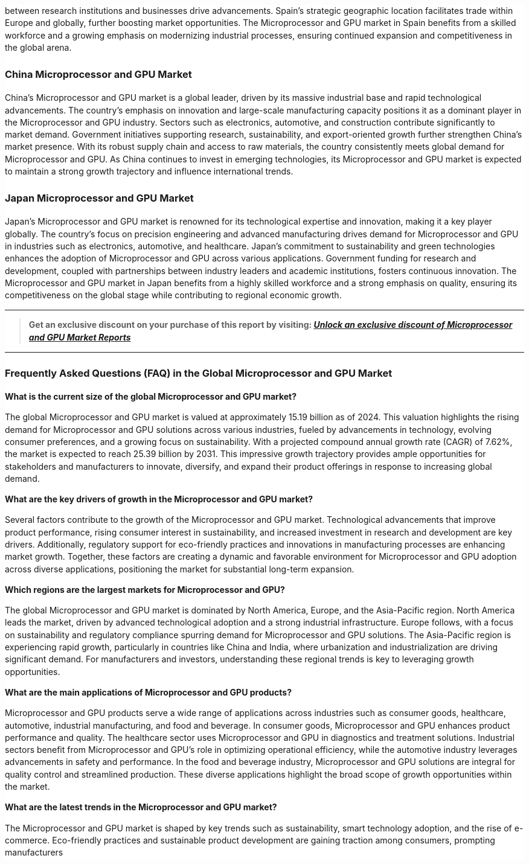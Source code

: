 between research institutions and businesses drive advancements. Spain&rsquo;s strategic geographic location facilitates trade within Europe and globally, further boosting market opportunities. The Microprocessor and GPU market in Spain benefits from a skilled workforce and a growing emphasis on modernizing industrial processes, ensuring continued expansion and competitiveness in the global arena.</p><h3>China Microprocessor and GPU Market</h3><p>China&rsquo;s Microprocessor and GPU market is a global leader, driven by its massive industrial base and rapid technological advancements. The country&rsquo;s emphasis on innovation and large-scale manufacturing capacity positions it as a dominant player in the Microprocessor and GPU industry. Sectors such as electronics, automotive, and construction contribute significantly to market demand. Government initiatives supporting research, sustainability, and export-oriented growth further strengthen China&rsquo;s market presence. With its robust supply chain and access to raw materials, the country consistently meets global demand for Microprocessor and GPU. As China continues to invest in emerging technologies, its Microprocessor and GPU market is expected to maintain a strong growth trajectory and influence international trends.</p><h3>Japan Microprocessor and GPU Market</h3><p>Japan&rsquo;s Microprocessor and GPU market is renowned for its technological expertise and innovation, making it a key player globally. The country&rsquo;s focus on precision engineering and advanced manufacturing drives demand for Microprocessor and GPU in industries such as electronics, automotive, and healthcare. Japan&rsquo;s commitment to sustainability and green technologies enhances the adoption of Microprocessor and GPU across various applications. Government funding for research and development, coupled with partnerships between industry leaders and academic institutions, fosters continuous innovation. The Microprocessor and GPU market in Japan benefits from a highly skilled workforce and a strong emphasis on quality, ensuring its competitiveness on the global stage while contributing to regional economic growth.</p><hr /><blockquote><p><strong>Get an exclusive discount on your purchase of this report by visiting: <em><a href="://marketresearchpulse.com/ask-for-discount/2578?utm_source=Github&amp;utm_medium=0110">Unlock an exclusive discount of Microprocessor and GPU Market Reports</a></em>&nbsp;</strong></p></blockquote><hr /><h3>Frequently Asked Questions (FAQ) in the Global Microprocessor and GPU Market</h3><p><strong>What is the current size of the global Microprocessor and GPU market?</strong></p><p>The global Microprocessor and GPU market is valued at approximately 15.19 billion as of 2024. This valuation highlights the rising demand for Microprocessor and GPU solutions across various industries, fueled by advancements in technology, evolving consumer preferences, and a growing focus on sustainability. With a projected compound annual growth rate (CAGR) of 7.62%, the market is expected to reach 25.39 billion by 2031. This impressive growth trajectory provides ample opportunities for stakeholders and manufacturers to innovate, diversify, and expand their product offerings in response to increasing global demand.</p><p><strong>What are the key drivers of growth in the Microprocessor and GPU market?</strong></p><p>Several factors contribute to the growth of the Microprocessor and GPU market. Technological advancements that improve product performance, rising consumer interest in sustainability, and increased investment in research and development are key drivers. Additionally, regulatory support for eco-friendly practices and innovations in manufacturing processes are enhancing market growth. Together, these factors are creating a dynamic and favorable environment for Microprocessor and GPU adoption across diverse applications, positioning the market for substantial long-term expansion.</p><p><strong>Which regions are the largest markets for Microprocessor and GPU?</strong></p><p>The global Microprocessor and GPU market is dominated by North America, Europe, and the Asia-Pacific region. North America leads the market, driven by advanced technological adoption and a strong industrial infrastructure. Europe follows, with a focus on sustainability and regulatory compliance spurring demand for Microprocessor and GPU solutions. The Asia-Pacific region is experiencing rapid growth, particularly in countries like China and India, where urbanization and industrialization are driving significant demand. For manufacturers and investors, understanding these regional trends is key to leveraging growth opportunities.</p><p><strong>What are the main applications of Microprocessor and GPU products?</strong></p><p>Microprocessor and GPU products serve a wide range of applications across industries such as consumer goods, healthcare, automotive, industrial manufacturing, and food and beverage. In consumer goods, Microprocessor and GPU enhances product performance and quality. The healthcare sector uses Microprocessor and GPU in diagnostics and treatment solutions. Industrial sectors benefit from Microprocessor and GPU&rsquo;s role in optimizing operational efficiency, while the automotive industry leverages advancements in safety and performance. In the food and beverage industry, Microprocessor and GPU solutions are integral for quality control and streamlined production. These diverse applications highlight the broad scope of growth opportunities within the market.</p><p><strong>What are the latest trends in the Microprocessor and GPU market?</strong></p><p>The Microprocessor and GPU market is shaped by key trends such as sustainability, smart technology adoption, and the rise of e-commerce. Eco-friendly practices and sustainable product development are gaining traction among consumers, prompting manufacturers
